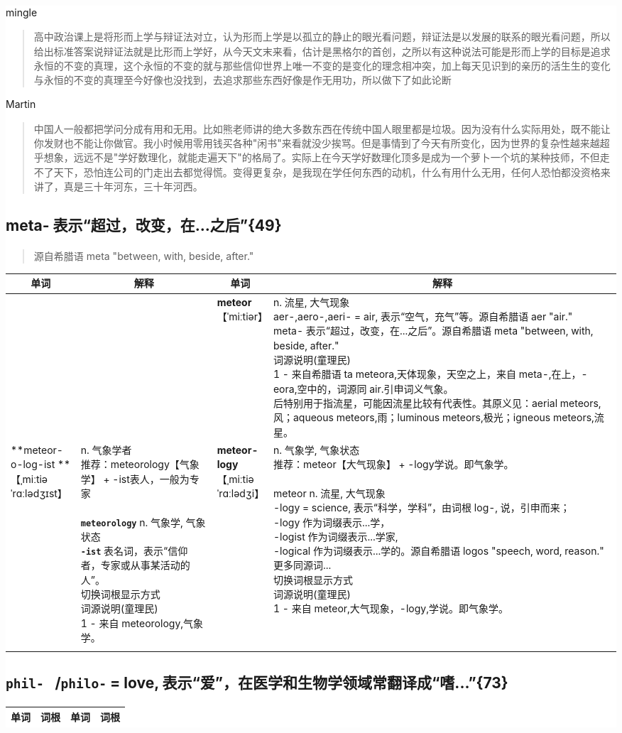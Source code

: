 mingle

> 高中政治课上是将形而上学与辩证法对立，认为形而上学是以孤立的静止的眼光看问题，辩证法是以发展的联系的眼光看问题，所以给出标准答案说辩证法就是比形而上学好，从今天文末来看，估计是黑格尔的首创，之所以有这种说法可能是形而上学的目标是追求永恒的不变的真理，这个永恒的不变的就与那些信仰世界上唯一不变的是变化的理念相冲突，加上每天见识到的亲历的活生生的变化与永恒的不变的真理至今好像也没找到，去追求那些东西好像是作无用功，所以做下了如此论断

Martin

> 中国人一般都把学问分成有用和无用。比如熊老师讲的绝大多数东西在传统中国人眼里都是垃圾。因为没有什么实际用处，既不能让你发财也不能让你做官。我小时候用零用钱买各种"闲书"来看就没少挨骂。但是事情到了今天有所变化，因为世界的复杂性越来越超乎想象，远远不是"学好数理化，就能走遍天下"的格局了。实际上在今天学好数理化顶多是成为一个萝卜一个坑的某种技师，不但走不了天下，恐怕连公司的门走出去都觉得慌。变得更复杂，是我现在学任何东西的动机，什么有用什么无用，任何人恐怕都没资格来讲了，真是三十年河东，三十年河西。



## meta- 表示“超过，改变，在...之后”{49}

> 源自希腊语 meta "between, with, beside, after."

| 单词                                                    | 解释                                                         | 单词                                       | 解释                                                         |
| ------------------------------------------------------- | ------------------------------------------------------------ | ------------------------------------------ | ------------------------------------------------------------ |
|                                                         |                                                              | **meteor**<br />【ˈmiːtiər】               | n. 流星, 大气现象<br/>aer-,aero-,aeri- = air, 表示“空气，充气”等。源自希腊语 aer "air."<br/>meta- 表示“超过，改变，在...之后”。源自希腊语 meta "between, with, beside, after."<br/>词源说明(童理民)  <br/>1 - 来自希腊语 ta meteora,天体现象，天空之上，来自 meta-,在上，-eora,空中的，词源同 air.引申词义气象。<br />后特别用于指流星，可能因流星比较有代表性。其原义见：aerial meteors,风；aqueous meteors,雨；luminous meteors,极光；igneous meteors,流星。 |
| **meteor-o-log-ist  **     <br />【ˌmiːtiəˈrɑːlədʒɪst】 | n. 气象学者<br/>推荐：meteorology【气象学】 + -ist表人，一般为专家<br/><br/>**`meteorology`** n. 气象学, 气象状态<br/>**`-ist`** 表名词，表示“信仰者，专家或从事某活动的人”。<br/>切换词根显示方式<br/>词源说明(童理民)  <br/>1 - 来自 meteorology,气象学。 | **meteor-logy** <br />【ˌmiːtiəˈrɑːlədʒi】 | n. 气象学, 气象状态<br/>推荐：meteor【大气现象】 + -logy学说。即气象学。<br/><br/>meteor n. 流星, 大气现象<br/>-logy = science, 表示“科学，学科”，由词根 log-, 说，引申而来；<br />-logy 作为词缀表示...学，<br />-logist 作为词缀表示...学家, <br />-logical 作为词缀表示...学的。源自希腊语 logos "speech, word, reason."<br/>更多同源词...<br/>切换词根显示方式<br/>词源说明(童理民)  <br/>1 - 来自 meteor,大气现象，-logy,学说。即气象学。 |
|                                                         |                                                              |                                            |                                                              |





## `phil- ` /`philo-` = love, 表示“爱”，在医学和生物学领域常翻译成“嗜...”{73}

| 单词                                     | 词根                                                         | 单词                                     | 词根                                                         |
| ---------------------------------------- | ------------------------------------------------------------ | ---------------------------------------- | ------------------------------------------------------------ |